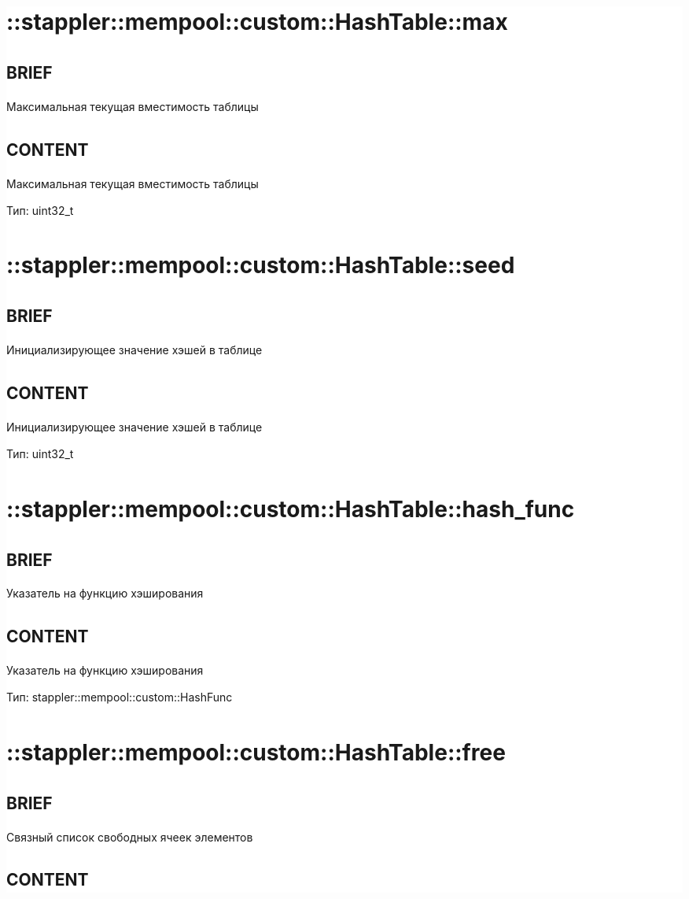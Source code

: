 
# ::stappler::mempool::custom::HashTable::max

## BRIEF

Максимальная текущая вместимость таблицы

## CONTENT

Максимальная текущая вместимость таблицы

Тип: uint32_t


# ::stappler::mempool::custom::HashTable::seed

## BRIEF

Инициализирующее значение хэшей в таблице

## CONTENT

Инициализирующее значение хэшей в таблице

Тип: uint32_t


# ::stappler::mempool::custom::HashTable::hash_func

## BRIEF

Указатель на функцию хэширования

## CONTENT

Указатель на функцию хэширования

Тип: stappler::mempool::custom::HashFunc


# ::stappler::mempool::custom::HashTable::free

## BRIEF

Связный список свободных ячеек элементов

## CONTENT
